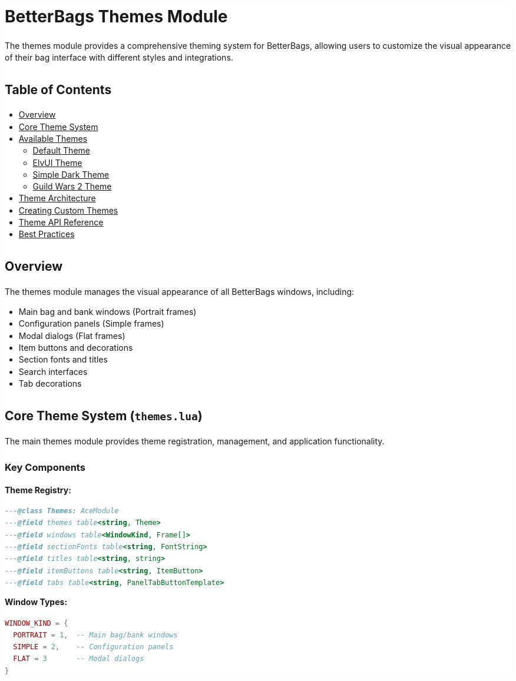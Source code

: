 # BetterBags Themes Module

The themes module provides a comprehensive theming system for BetterBags, allowing users to customize the visual appearance of their bag interface with different styles and integrations.

## Table of Contents

- [Overview](#overview)
- [Core Theme System](#core-theme-system-themeslua)
- [Available Themes](#available-themes)
  - [Default Theme](#default-theme-defaultlua)
  - [ElvUI Theme](#elvui-theme-elvuilua)
  - [Simple Dark Theme](#simple-dark-theme-simpledarklua)
  - [Guild Wars 2 Theme](#guild-wars-2-theme-gw2lua)
- [Theme Architecture](#theme-architecture)
- [Creating Custom Themes](#creating-custom-themes)
- [Theme API Reference](#theme-api-reference)
- [Best Practices](#best-practices)

## Overview

The themes module manages the visual appearance of all BetterBags windows, including:
- Main bag and bank windows (Portrait frames)
- Configuration panels (Simple frames)
- Modal dialogs (Flat frames)
- Item buttons and decorations
- Section fonts and titles
- Search interfaces
- Tab decorations

## Core Theme System (`themes.lua`)

The main themes module provides theme registration, management, and application functionality.

### Key Components

**Theme Registry:**
```lua
---@class Themes: AceModule
---@field themes table<string, Theme>
---@field windows table<WindowKind, Frame[]>
---@field sectionFonts table<string, FontString>
---@field titles table<string, string>
---@field itemButtons table<string, ItemButton>
---@field tabs table<string, PanelTabButtonTemplate>
```

**Window Types:**
```lua
WINDOW_KIND = {
  PORTRAIT = 1,  -- Main bag/bank windows
  SIMPLE = 2,    -- Configuration panels
  FLAT = 3       -- Modal dialogs
}
```
